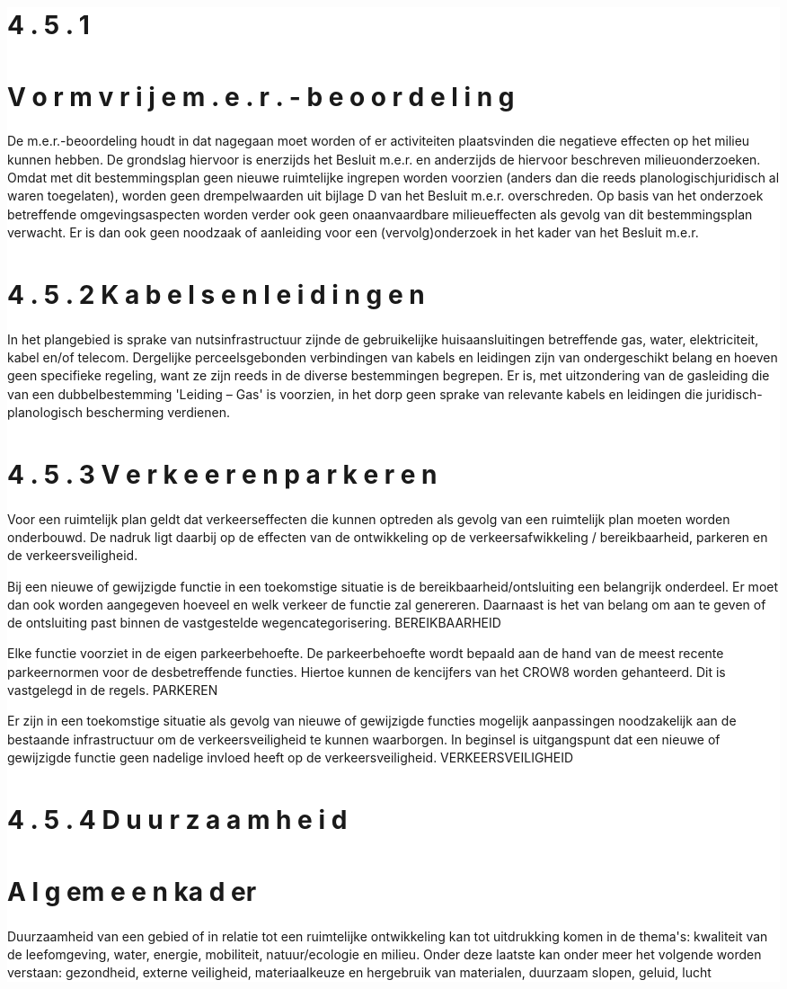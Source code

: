# 4 . 5 . 1

# V o r m v r i j e m . e . r . - b e o o r d e l i n g

De m.e.r.-beoordeling houdt in dat nagegaan moet worden of er activiteiten plaatsvinden die negatieve effecten op het milieu kunnen hebben. De grondslag hiervoor is enerzijds het Besluit m.e.r. en anderzijds de hiervoor beschreven milieuonderzoeken. Omdat met dit bestemmingsplan geen nieuwe ruimtelijke ingrepen worden voorzien (anders dan die reeds planologischjuridisch al waren toegelaten), worden geen drempelwaarden uit bijlage D van het Besluit m.e.r. overschreden. Op basis van het onderzoek betreffende omgevingsaspecten worden verder ook geen onaanvaardbare milieueffecten als gevolg van dit bestemmingsplan verwacht. Er is dan ook geen noodzaak of aanleiding voor een (vervolg)onderzoek in het kader van het Besluit m.e.r.

# 4 . 5 . 2 K a b e l s e n l e i d i n g e n

In het plangebied is sprake van nutsinfrastructuur zijnde de gebruikelijke huisaansluitingen betreffende gas, water, elektriciteit, kabel en/of telecom. Dergelijke perceelsgebonden verbindingen van kabels en leidingen zijn van ondergeschikt belang en hoeven geen specifieke regeling, want ze zijn reeds in de diverse bestemmingen begrepen. Er is, met uitzondering van de gasleiding die van een dubbelbestemming 'Leiding – Gas' is voorzien, in het dorp geen sprake van relevante kabels en leidingen die juridisch-planologisch bescherming verdienen.

# 4 . 5 . 3 V e r k e e r e n p a r k e r e n

Voor een ruimtelijk plan geldt dat verkeerseffecten die kunnen optreden als gevolg van een ruimtelijk plan moeten worden onderbouwd. De nadruk ligt daarbij op de effecten van de ontwikkeling op de verkeersafwikkeling / bereikbaarheid, parkeren en de verkeersveiligheid.

Bij een nieuwe of gewijzigde functie in een toekomstige situatie is de bereikbaarheid/ontsluiting een belangrijk onderdeel. Er moet dan ook worden aangegeven hoeveel en welk verkeer de functie zal genereren. Daarnaast is het van belang om aan te geven of de ontsluiting past binnen de vastgestelde wegencategorisering. BEREIKBAARHEID

Elke functie voorziet in de eigen parkeerbehoefte. De parkeerbehoefte wordt bepaald aan de hand van de meest recente parkeernormen voor de desbetreffende functies. Hiertoe kunnen de kencijfers van het CROW8 worden gehanteerd. Dit is vastgelegd in de regels. PARKEREN

Er zijn in een toekomstige situatie als gevolg van nieuwe of gewijzigde functies mogelijk aanpassingen noodzakelijk aan de bestaande infrastructuur om de verkeersveiligheid te kunnen waarborgen. In beginsel is uitgangspunt dat een nieuwe of gewijzigde functie geen nadelige invloed heeft op de verkeersveiligheid. VERKEERSVEILIGHEID

# 4 . 5 . 4 D u u r z a a m h e i d

# **A l g em e e n ka d er**

Duurzaamheid van een gebied of in relatie tot een ruimtelijke ontwikkeling kan tot uitdrukking komen in de thema's: kwaliteit van de leefomgeving, water, energie, mobiliteit, natuur/ecologie en milieu. Onder deze laatste kan onder meer het volgende worden verstaan: gezondheid, externe veiligheid, materiaalkeuze en hergebruik van materialen, duurzaam slopen, geluid, lucht
